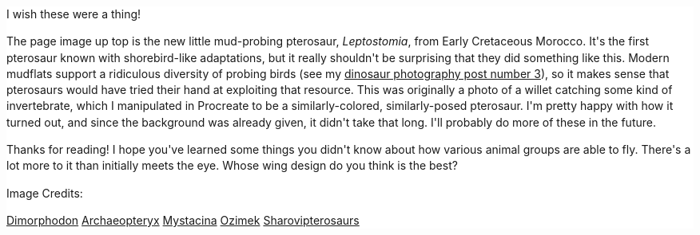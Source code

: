I wish these were a thing!

The page image up top is the new little mud-probing pterosaur, *Leptostomia*, from Early Cretaceous Morocco.  It's the first pterosaur known with shorebird-like adaptations, but it really shouldn't be surprising that they did something like this.  Modern mudflats support a ridiculous diversity of probing birds (see my [dinosaur photography post number 3](https://obscuredinosaurfacts.com/blog/post/2020/10/28/dinophoto3.html)), so it makes sense that pterosaurs would have tried their hand at exploiting that resource.  This was originally a photo of a willet catching some kind of invertebrate, which I manipulated in Procreate to be a similarly-colored, similarly-posed pterosaur.  I'm pretty happy with how it turned out, and since the background was already given, it didn't take that long.  I'll probably do more of these in the future.

Thanks for reading!  I hope you've learned some things you didn't know about how various animal groups are able to fly.  There's a lot more to it than initially meets the eye.  Whose wing design do you think is the best?

Image Credits:

[Dimorphodon](https://1.bp.blogspot.com/-Sdn2DQseoAI/VXDQktokFmI/AAAAAAAABtQ/QYXn8DbQiGE/s1600/Dimorphodon%2Bon%2Bthe%2Bchase%2Blow%2Bres.jpg)
[Archaeopteryx](https://www.deviantart.com/ewilloughby/art/An-appetizer-for-Archaeopteryx-786677814)
[Mystacina](https://www.nationalgeographic.com/news/2018/01/giant-burrowing-bat-discovered-new-zealand-gondwana-spd/)
[Ozimek](https://www.deviantart.com/eurwentala/art/Greeting-the-Morning-825066678)
[Sharovipterosaurs](https://www.deviantart.com/osmatar/art/Sharovipterosaurs-860993563)